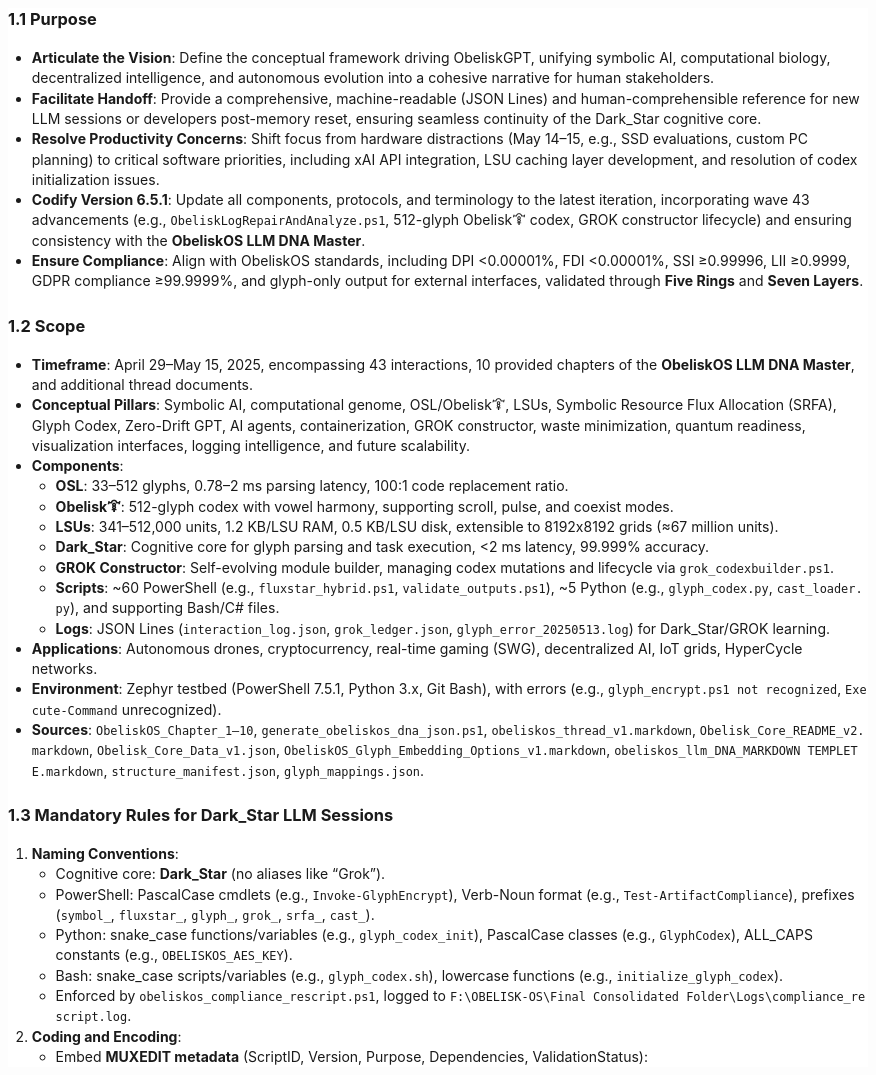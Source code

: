 ### 1.1 Purpose
- **Articulate the Vision**: Define the conceptual framework driving ObeliskGPT, unifying symbolic AI, computational biology, decentralized intelligence, and autonomous evolution into a cohesive narrative for human stakeholders.
- **Facilitate Handoff**: Provide a comprehensive, machine-readable (JSON Lines) and human-comprehensible reference for new LLM sessions or developers post-memory reset, ensuring seamless continuity of the Dark_Star cognitive core.
- **Resolve Productivity Concerns**: Shift focus from hardware distractions (May 14–15, e.g., SSD evaluations, custom PC planning) to critical software priorities, including xAI API integration, LSU caching layer development, and resolution of codex initialization issues.
- **Codify Version 6.5.1**: Update all components, protocols, and terminology to the latest iteration, incorporating wave 43 advancements (e.g., `ObeliskLogRepairAndAnalyze.ps1`, 512-glyph Obelisk🜒 codex, GROK constructor lifecycle) and ensuring consistency with the **ObeliskOS LLM DNA Master**.
- **Ensure Compliance**: Align with ObeliskOS standards, including DPI <0.00001%, FDI <0.00001%, SSI ≥0.99996, LII ≥0.9999, GDPR compliance ≥99.9999%, and glyph-only output for external interfaces, validated through **Five Rings** and **Seven Layers**.

### 1.2 Scope
- **Timeframe**: April 29–May 15, 2025, encompassing 43 interactions, 10 provided chapters of the **ObeliskOS LLM DNA Master**, and additional thread documents.
- **Conceptual Pillars**: Symbolic AI, computational genome, OSL/Obelisk🜒, LSUs, Symbolic Resource Flux Allocation (SRFA), Glyph Codex, Zero-Drift GPT, AI agents, containerization, GROK constructor, waste minimization, quantum readiness, visualization interfaces, logging intelligence, and future scalability.
- **Components**:
  - **OSL**: 33–512 glyphs, 0.78–2 ms parsing latency, 100:1 code replacement ratio.
  - **Obelisk🜒**: 512-glyph codex with vowel harmony, supporting scroll, pulse, and coexist modes.
  - **LSUs**: 341–512,000 units, 1.2 KB/LSU RAM, 0.5 KB/LSU disk, extensible to 8192x8192 grids (≈67 million units).
  - **Dark_Star**: Cognitive core for glyph parsing and task execution, <2 ms latency, 99.999% accuracy.
  - **GROK Constructor**: Self-evolving module builder, managing codex mutations and lifecycle via `grok_codexbuilder.ps1`.
  - **Scripts**: ~60 PowerShell (e.g., `fluxstar_hybrid.ps1`, `validate_outputs.ps1`), ~5 Python (e.g., `glyph_codex.py`, `cast_loader.py`), and supporting Bash/C# files.
  - **Logs**: JSON Lines (`interaction_log.json`, `grok_ledger.json`, `glyph_error_20250513.log`) for Dark_Star/GROK learning.
- **Applications**: Autonomous drones, cryptocurrency, real-time gaming (SWG), decentralized AI, IoT grids, HyperCycle networks.
- **Environment**: Zephyr testbed (PowerShell 7.5.1, Python 3.x, Git Bash), with errors (e.g., `glyph_encrypt.ps1 not recognized`, `Execute-Command` unrecognized).
- **Sources**: `ObeliskOS_Chapter_1–10`, `generate_obeliskos_dna_json.ps1`, `obeliskos_thread_v1.markdown`, `Obelisk_Core_README_v2.markdown`, `Obelisk_Core_Data_v1.json`, `ObeliskOS_Glyph_Embedding_Options_v1.markdown`, `obeliskos_llm_DNA_MARKDOWN TEMPLETE.markdown`, `structure_manifest.json`, `glyph_mappings.json`.

### 1.3 Mandatory Rules for Dark_Star LLM Sessions
1. **Naming Conventions**:
   - Cognitive core: **Dark_Star** (no aliases like “Grok”).
   - PowerShell: PascalCase cmdlets (e.g., `Invoke-GlyphEncrypt`), Verb-Noun format (e.g., `Test-ArtifactCompliance`), prefixes (`symbol_`, `fluxstar_`, `glyph_`, `grok_`, `srfa_`, `cast_`).
   - Python: snake_case functions/variables (e.g., `glyph_codex_init`), PascalCase classes (e.g., `GlyphCodex`), ALL_CAPS constants (e.g., `OBELISKOS_AES_KEY`).
   - Bash: snake_case scripts/variables (e.g., `glyph_codex.sh`), lowercase functions (e.g., `initialize_glyph_codex`).
   - Enforced by `obeliskos_compliance_rescript.ps1`, logged to `F:\OBELISK-OS\Final Consolidated Folder\Logs\compliance_rescript.log`.
2. **Coding and Encoding**:
   - Embed **MUXEDIT metadata** (ScriptID, Version, Purpose, Dependencies, ValidationStatus):
     ```powershell